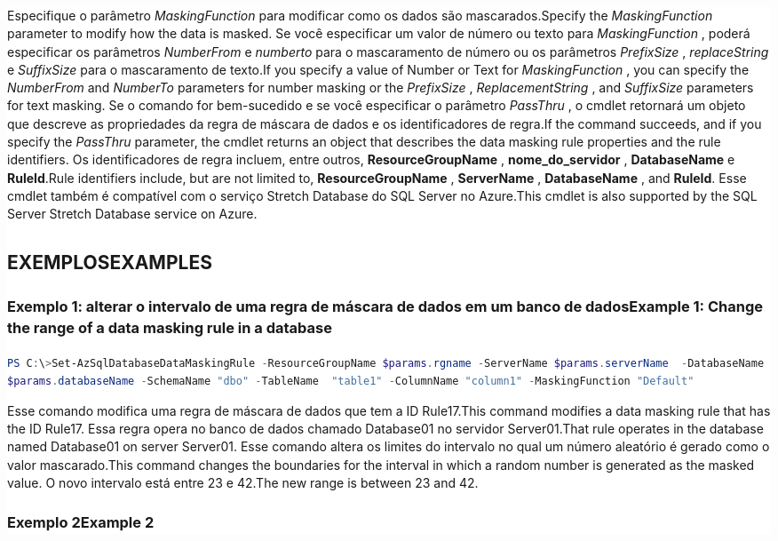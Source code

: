 <span data-ttu-id="fca4d-109">Especifique o parâmetro *MaskingFunction* para modificar como os dados são mascarados.</span><span class="sxs-lookup"><span data-stu-id="fca4d-109">Specify the *MaskingFunction* parameter to modify how the data is masked.</span></span>
<span data-ttu-id="fca4d-110">Se você especificar um valor de número ou texto para *MaskingFunction* , poderá especificar os parâmetros *NumberFrom* e *numberto* para o mascaramento de número ou os parâmetros *PrefixSize* , *replaceString* e *SuffixSize* para o mascaramento de texto.</span><span class="sxs-lookup"><span data-stu-id="fca4d-110">If you specify a value of Number or Text for *MaskingFunction* , you can specify the *NumberFrom* and *NumberTo* parameters for number masking or the *PrefixSize* , *ReplacementString* , and *SuffixSize* parameters for text masking.</span></span>
<span data-ttu-id="fca4d-111">Se o comando for bem-sucedido e se você especificar o parâmetro *PassThru* , o cmdlet retornará um objeto que descreve as propriedades da regra de máscara de dados e os identificadores de regra.</span><span class="sxs-lookup"><span data-stu-id="fca4d-111">If the command succeeds, and if you specify the *PassThru* parameter, the cmdlet returns an object that describes the data masking rule properties and the rule identifiers.</span></span>
<span data-ttu-id="fca4d-112">Os identificadores de regra incluem, entre outros, **ResourceGroupName** , **nome_do_servidor** , **DatabaseName** e **RuleId**.</span><span class="sxs-lookup"><span data-stu-id="fca4d-112">Rule identifiers include, but are not limited to, **ResourceGroupName** , **ServerName** , **DatabaseName** , and **RuleId**.</span></span>
<span data-ttu-id="fca4d-113">Esse cmdlet também é compatível com o serviço Stretch Database do SQL Server no Azure.</span><span class="sxs-lookup"><span data-stu-id="fca4d-113">This cmdlet is also supported by the SQL Server Stretch Database service on Azure.</span></span>

## <span data-ttu-id="fca4d-114">EXEMPLOS</span><span class="sxs-lookup"><span data-stu-id="fca4d-114">EXAMPLES</span></span>

### <span data-ttu-id="fca4d-115">Exemplo 1: alterar o intervalo de uma regra de máscara de dados em um banco de dados</span><span class="sxs-lookup"><span data-stu-id="fca4d-115">Example 1: Change the range of a data masking rule in a database</span></span>
```powershell
PS C:\>Set-AzSqlDatabaseDataMaskingRule -ResourceGroupName $params.rgname -ServerName $params.serverName  -DatabaseName $params.databaseName -SchemaName "dbo" -TableName  "table1" -ColumnName "column1" -MaskingFunction "Default"
```

<span data-ttu-id="fca4d-116">Esse comando modifica uma regra de máscara de dados que tem a ID Rule17.</span><span class="sxs-lookup"><span data-stu-id="fca4d-116">This command modifies a data masking rule that has the ID Rule17.</span></span>
<span data-ttu-id="fca4d-117">Essa regra opera no banco de dados chamado Database01 no servidor Server01.</span><span class="sxs-lookup"><span data-stu-id="fca4d-117">That rule operates in the database named Database01 on server Server01.</span></span>
<span data-ttu-id="fca4d-118">Esse comando altera os limites do intervalo no qual um número aleatório é gerado como o valor mascarado.</span><span class="sxs-lookup"><span data-stu-id="fca4d-118">This command changes the boundaries for the interval in which a random number is generated as the masked value.</span></span>
<span data-ttu-id="fca4d-119">O novo intervalo está entre 23 e 42.</span><span class="sxs-lookup"><span data-stu-id="fca4d-119">The new range is between 23 and 42.</span></span>

### <span data-ttu-id="fca4d-120">Exemplo 2</span><span class="sxs-lookup"><span data-stu-id="fca4d-120">Example 2</span></span>
